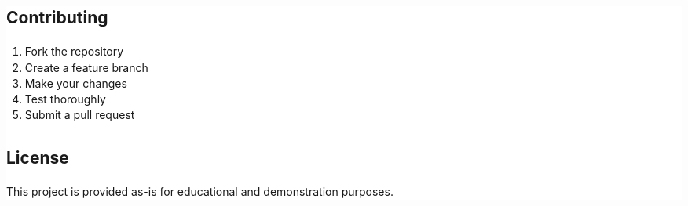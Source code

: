 ## Contributing

1. Fork the repository
2. Create a feature branch
3. Make your changes
4. Test thoroughly
5. Submit a pull request

## License

This project is provided as-is for educational and demonstration purposes.